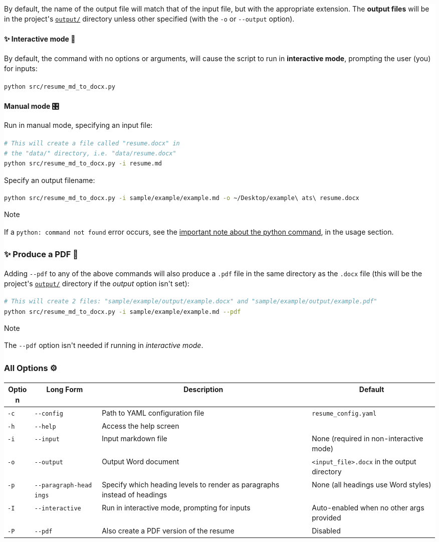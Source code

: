By default, the name of the output file will match that of the input file, but with the appropriate extension. The **output files** will be in the project's [`output/`](./output/) directory unless other specified (with the `-o` or `--output` option).

#### ✨ Interactive mode 📱

By default, the command with no options or arguments, will cause the script to run in **interactive mode**, prompting the user (you) for inputs:

```bash
python src/resume_md_to_docx.py
```

#### Manual mode 🎛

Run in manual mode, specifying an input file:


```bash
# This will create a file called "resume.docx" in
# the "data/" directory, i.e. "data/resume.docx"
python src/resume_md_to_docx.py -i resume.md
```

Specify an output filename:

```bash
python src/resume_md_to_docx.py -i sample/example/example.md -o ~/Desktop/example\ ats\ resume.docx
```

> [!NOTE]
> If a `python: command not found` error occurs, see the [important note about the python command](#-note-about-the-python-command), in the usage section.


### ✨ Produce a PDF 📕

Adding `--pdf` to any of the above commands will also produce a `.pdf` file in the same directory as the `.docx` file (this will be the project's [`output/`](./output/) directory if the *output* option isn't set):

```bash
# This will create 2 files: "sample/example/output/example.docx" and "sample/example/output/example.pdf"
python src/resume_md_to_docx.py -i sample/example/example.md --pdf
```

> [!NOTE]
> The `--pdf` option isn't needed if running in *interactive mode*.


### All Options ⚙️

| Option | Long Form | Description | Default |
|--------|-----------|-------------|---------|
| `-c` | `--config` | Path to YAML configuration file | `resume_config.yaml` |
| `-h` | `--help` | Access the help screen | |
| `-i` | `--input` | Input markdown file | None (required in non-interactive mode) |
| `-o` | `--output` | Output Word document | `<input_file>.docx` in the output directory |
| `-p` | `--paragraph-headings` | Specify which heading levels to render as paragraphs instead of headings | None (all headings use Word styles) |
| `-I` | `--interactive` | Run in interactive mode, prompting for inputs | Auto-enabled when no other args provided |
| `-P` | `--pdf` | Also create a PDF version of the resume | Disabled |


[cc-by-nc-nd]: http://creativecommons.org/licenses/by-nc-nd/4.0/
[cc-by-nc-nd-image]: https://licensebuttons.net/l/by-nc-nd/4.0/88x31.png
[cc-by-nc-nd-shield]: https://img.shields.io/badge/License-CC%20BY--NC--ND%204.0-lightgrey.svg